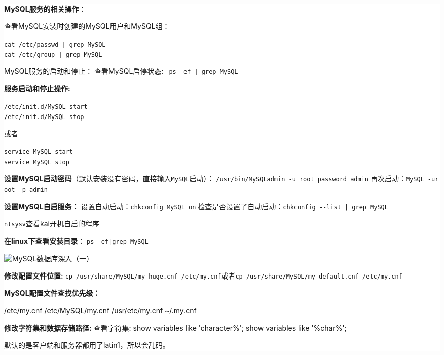 **MySQL服务的相关操作**：


查看MySQL安装时创建的MySQL用户和MySQL组：
```
cat /etc/passwd | grep MySQL
cat /etc/group | grep MySQL
```
MySQL服务的启动和停止：
查看MySQL启停状态: ` ps -ef | grep MySQL`

**服务启动和停止操作:**

```
/etc/init.d/MySQL start
/etc/init.d/MySQL stop
```
或者
```
service MySQL start
service MySQL stop
```



**设置MySQL启动密码**（默认安装没有密码，直接输入`MySQL`启动）：
`/usr/bin/MySQLadmin -u root password admin`
再次启动：`MySQL -uroot -p admin`



**设置MySQL自启服务：**
设置自动启动：`chkconfig MySQL on`
检查是否设置了自动启动：`chkconfig --list | grep MySQL`

`ntsysv`查看kai开机自启的程序





**在linux下查看安装目录**：
`ps -ef|grep MySQL`

![MySQL数据库深入（一）](http://img.bcoder.top/2018.02.20/1.png)

**修改配置文件位置:**
`cp /usr/share/MySQL/my-huge.cnf /etc/my.cnf`或者`cp /usr/share/MySQL/my-default.cnf /etc/my.cnf`



**MySQL配置文件查找优先级：**

/etc/my.cnf 	/etc/MySQL/my.cnf 	/usr/etc/my.cnf 	~/.my.cnf



**修改字符集和数据存储路径:**
查看字符集:
show variables like 'character%';
show variables like '%char%';

默认的是客户端和服务器都用了latin1，所以会乱码。
